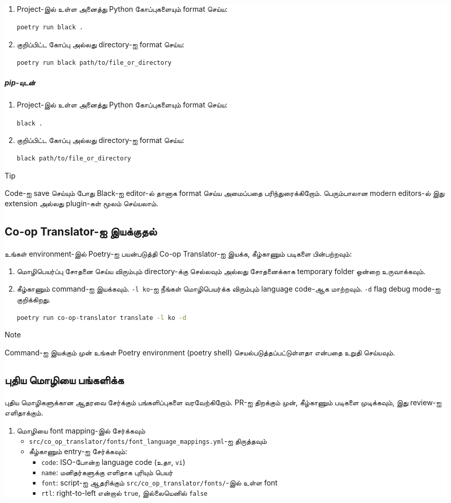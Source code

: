 1. Project-இல் உள்ள அனைத்து Python கோப்புகளையும் format செய்ய:
    ```bash
    poetry run black .
    ```

2. குறிப்பிட்ட கோப்பு அல்லது directory-ஐ format செய்ய:
    ```bash
    poetry run black path/to/file_or_directory
    ```

##### pip-யுடன்

1. Project-இல் உள்ள அனைத்து Python கோப்புகளையும் format செய்ய:
    ```bash
    black .
    ```

2. குறிப்பிட்ட கோப்பு அல்லது directory-ஐ format செய்ய:
    ```bash
    black path/to/file_or_directory
    ```

> [!TIP]
> Code-ஐ save செய்யும் போது Black-ஐ editor-ல் தானாக format செய்ய அமைப்பதை பரிந்துரைக்கிறோம். பெரும்பாலான modern editors-ல் இது extension அல்லது plugin-கள் மூலம் செய்யலாம்.

## Co-op Translator-ஐ இயக்குதல்

உங்கள் environment-இல் Poetry-ஐ பயன்படுத்தி Co-op Translator-ஐ இயக்க, கீழ்காணும் படிகளை பின்பற்றவும்:

1. மொழிபெயர்ப்பு சோதனை செய்ய விரும்பும் directory-க்கு செல்லவும் அல்லது சோதனைக்காக temporary folder ஒன்றை உருவாக்கவும்.

2. கீழ்காணும் command-ஐ இயக்கவும். `-l ko`-ஐ நீங்கள் மொழிபெயர்க்க விரும்பும் language code-ஆக மாற்றவும். `-d` flag debug mode-ஐ குறிக்கிறது.

    ```bash
    poetry run co-op-translator translate -l ko -d
    ```

> [!NOTE]
> Command-ஐ இயக்கும் முன் உங்கள் Poetry environment (poetry shell) செயல்படுத்தப்பட்டுள்ளதா என்பதை உறுதி செய்யவும்.

## புதிய மொழியை பங்களிக்க

புதிய மொழிகளுக்கான ஆதரவை சேர்க்கும் பங்களிப்புகளை வரவேற்கிறோம். PR-ஐ திறக்கும் முன், கீழ்காணும் படிகளை முடிக்கவும், இது review-ஐ எளிதாக்கும்.

1. மொழியை font mapping-இல் சேர்க்கவும்
   - `src/co_op_translator/fonts/font_language_mappings.yml`-ஐ திருத்தவும்
   - கீழ்காணும் entry-ஐ சேர்க்கவும்:
     - `code`: ISO-போன்ற language code (உதா, `vi`)
     - `name`: மனிதர்களுக்கு எளிதாக புரியும் பெயர்
     - `font`: script-ஐ ஆதரிக்கும் `src/co_op_translator/fonts/`-இல் உள்ள font
     - `rtl`: right-to-left என்றால் `true`, இல்லையெனில் `false`
